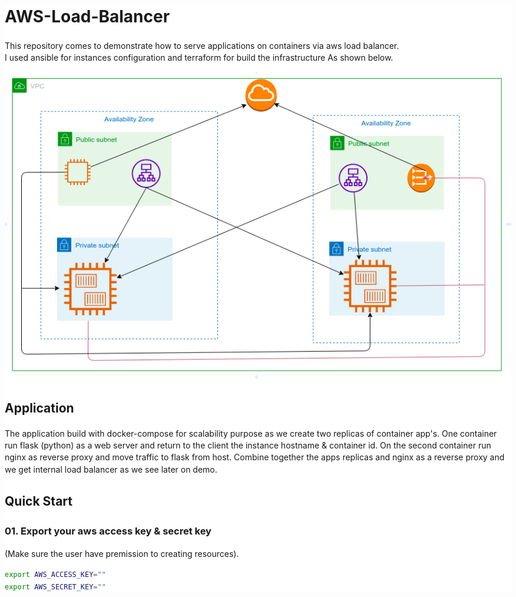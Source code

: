 # AWS-Load-Balancer

This repository comes to demonstrate how to serve applications on containers via aws load balancer.<br />
I used ansible for instances configuration and terraform for build the infrastructure As shown below.<br />

<p align="center">
  <img src="https://github.com/matanelg/AWS-Load-Balancer/blob/main/files/arc-00.png" width="100%" height="100%" />
</p>


## Application

The application build with docker-compose for scalability purpose as we create two replicas of container app's. One container run flask (python) as a web server and return to the client the instance hostname & container id. On the second container run nginx as reverse proxy and move traffic to flask from host. Combine together the apps replicas and nginx as a reverse proxy and we get internal load balancer as we see later on demo.<br />


## Quick Start

### 01. Export your aws access key & secret key 
(Make sure the user have premission to creating resources).
```bash
export AWS_ACCESS_KEY=""
export AWS_SECRET_KEY=""
```

